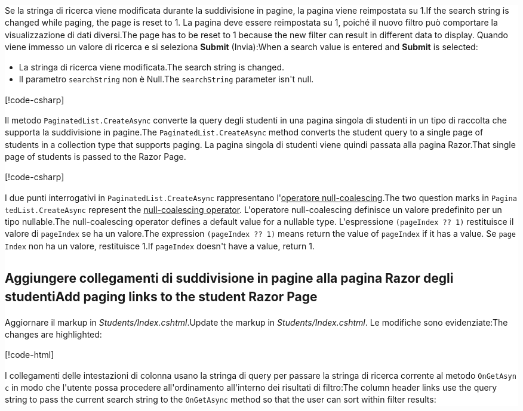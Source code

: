 <span data-ttu-id="da6d7-237">Se la stringa di ricerca viene modificata durante la suddivisione in pagine, la pagina viene reimpostata su 1.</span><span class="sxs-lookup"><span data-stu-id="da6d7-237">If the search string is changed while paging, the page is reset to 1.</span></span> <span data-ttu-id="da6d7-238">La pagina deve essere reimpostata su 1, poiché il nuovo filtro può comportare la visualizzazione di dati diversi.</span><span class="sxs-lookup"><span data-stu-id="da6d7-238">The page has to be reset to 1 because the new filter can result in different data to display.</span></span> <span data-ttu-id="da6d7-239">Quando viene immesso un valore di ricerca e si seleziona **Submit** (Invia):</span><span class="sxs-lookup"><span data-stu-id="da6d7-239">When a search value is entered and **Submit** is selected:</span></span>

* <span data-ttu-id="da6d7-240">La stringa di ricerca viene modificata.</span><span class="sxs-lookup"><span data-stu-id="da6d7-240">The search string is changed.</span></span>
* <span data-ttu-id="da6d7-241">Il parametro `searchString` non è Null.</span><span class="sxs-lookup"><span data-stu-id="da6d7-241">The `searchString` parameter isn't null.</span></span>

[!code-csharp[](intro/samples/cu21/Pages/Students/Index.cshtml.cs?name=snippet_SortFilterPage3)]

<span data-ttu-id="da6d7-242">Il metodo `PaginatedList.CreateAsync` converte la query degli studenti in una pagina singola di studenti in un tipo di raccolta che supporta la suddivisione in pagine.</span><span class="sxs-lookup"><span data-stu-id="da6d7-242">The `PaginatedList.CreateAsync` method converts the student query to a single page of students in a collection type that supports paging.</span></span> <span data-ttu-id="da6d7-243">La pagina singola di studenti viene quindi passata alla pagina Razor.</span><span class="sxs-lookup"><span data-stu-id="da6d7-243">That single page of students is passed to the Razor Page.</span></span>

[!code-csharp[](intro/samples/cu21/Pages/Students/Index.cshtml.cs?name=snippet_SortFilterPage4)]

<span data-ttu-id="da6d7-244">I due punti interrogativi in `PaginatedList.CreateAsync` rappresentano l'[operatore null-coalescing](/dotnet/csharp/language-reference/operators/null-conditional-operator).</span><span class="sxs-lookup"><span data-stu-id="da6d7-244">The two question marks in `PaginatedList.CreateAsync` represent the [null-coalescing operator](/dotnet/csharp/language-reference/operators/null-conditional-operator).</span></span> <span data-ttu-id="da6d7-245">L'operatore null-coalescing definisce un valore predefinito per un tipo nullable.</span><span class="sxs-lookup"><span data-stu-id="da6d7-245">The null-coalescing operator defines a default value for a nullable type.</span></span> <span data-ttu-id="da6d7-246">L'espressione `(pageIndex ?? 1)` restituisce il valore di `pageIndex` se ha un valore.</span><span class="sxs-lookup"><span data-stu-id="da6d7-246">The expression `(pageIndex ?? 1)` means return the value of `pageIndex` if it has a value.</span></span> <span data-ttu-id="da6d7-247">Se `pageIndex` non ha un valore, restituisce 1.</span><span class="sxs-lookup"><span data-stu-id="da6d7-247">If `pageIndex` doesn't have a value, return 1.</span></span>

## <a name="add-paging-links-to-the-student-razor-page"></a><span data-ttu-id="da6d7-248">Aggiungere collegamenti di suddivisione in pagine alla pagina Razor degli studenti</span><span class="sxs-lookup"><span data-stu-id="da6d7-248">Add paging links to the student Razor Page</span></span>

<span data-ttu-id="da6d7-249">Aggiornare il markup in *Students/Index.cshtml*.</span><span class="sxs-lookup"><span data-stu-id="da6d7-249">Update the markup in *Students/Index.cshtml*.</span></span> <span data-ttu-id="da6d7-250">Le modifiche sono evidenziate:</span><span class="sxs-lookup"><span data-stu-id="da6d7-250">The changes are highlighted:</span></span>

[!code-html[](intro/samples/cu21/Pages/Students/Index.cshtml?highlight=28-31,37-40,68-999)]

<span data-ttu-id="da6d7-251">I collegamenti delle intestazioni di colonna usano la stringa di query per passare la stringa di ricerca corrente al metodo `OnGetAsync` in modo che l'utente possa procedere all'ordinamento all'interno dei risultati di filtro:</span><span class="sxs-lookup"><span data-stu-id="da6d7-251">The column header links use the query string to pass the current search string to the `OnGetAsync` method so that the user can sort within filter results:</span></span>
